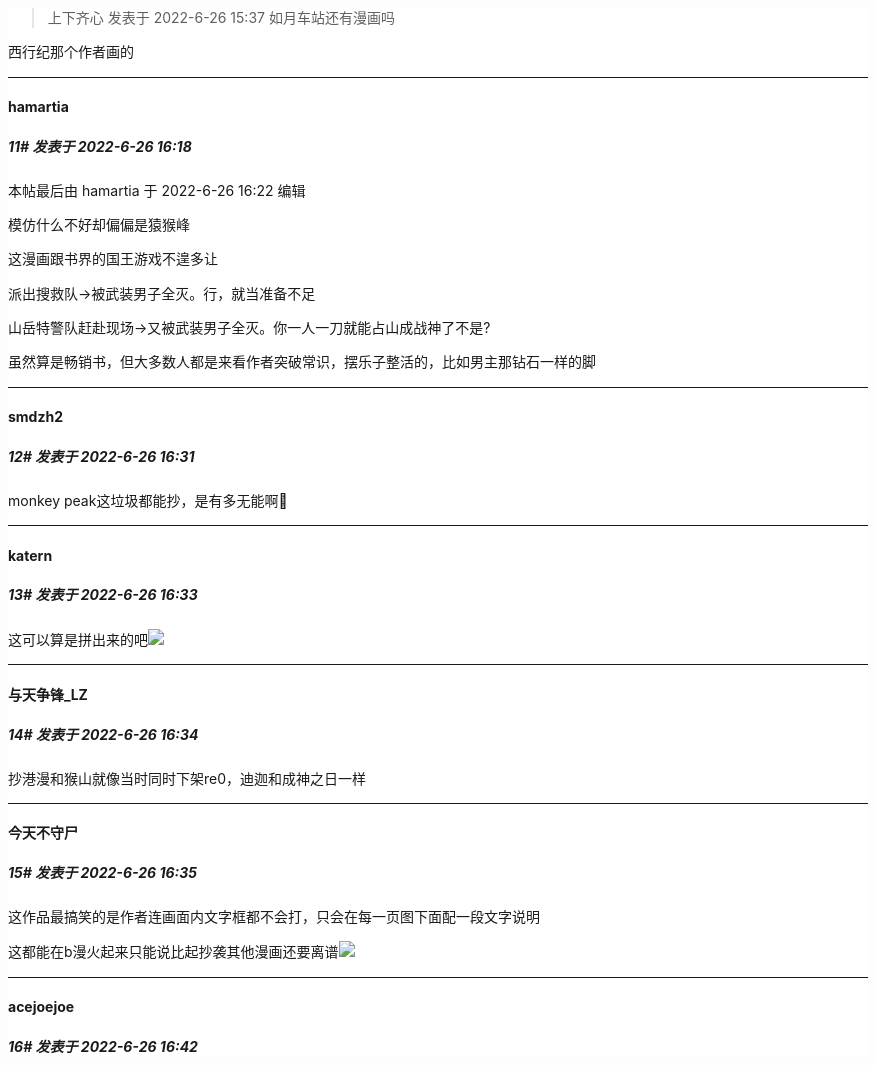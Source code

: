 <blockquote>上下齐心 发表于 2022-6-26 15:37
如月车站还有漫画吗</blockquote>
西行纪那个作者画的

*****

####  hamartia  
##### 11#       发表于 2022-6-26 16:18

 本帖最后由 hamartia 于 2022-6-26 16:22 编辑 

模仿什么不好却偏偏是猿猴峰

这漫画跟书界的国王游戏不遑多让

派出搜救队→被武装男子全灭。行，就当准备不足

山岳特警队赶赴现场→又被武装男子全灭。你一人一刀就能占山成战神了不是?

虽然算是畅销书，但大多数人都是来看作者突破常识，摆乐子整活的，比如男主那钻石一样的脚

*****

####  smdzh2  
##### 12#       发表于 2022-6-26 16:31

monkey peak这垃圾都能抄，是有多无能啊🤣

*****

####  katern  
##### 13#       发表于 2022-6-26 16:33

这可以算是拼出来的吧<img src="https://static.saraba1st.com/image/smiley/face2017/066.png" referrerpolicy="no-referrer">

*****

####  与天争锋_LZ  
##### 14#       发表于 2022-6-26 16:34

抄港漫和猴山就像当时同时下架re0，迪迦和成神之日一样

*****

####  今天不守尸  
##### 15#       发表于 2022-6-26 16:35

这作品最搞笑的是作者连画面内文字框都不会打，只会在每一页图下面配一段文字说明

这都能在b漫火起来只能说比起抄袭其他漫画还要离谱<img src="https://static.saraba1st.com/image/smiley/face2017/067.png" referrerpolicy="no-referrer">

*****

####  acejoejoe  
##### 16#       发表于 2022-6-26 16:42
